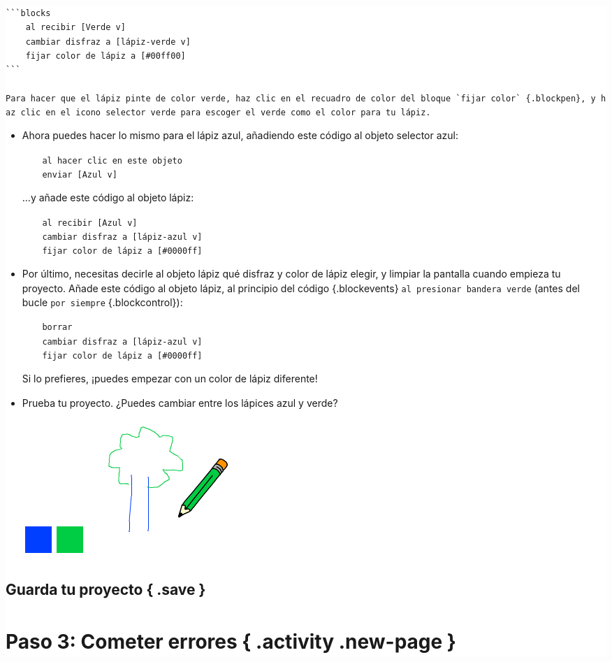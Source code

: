 	```blocks
		al recibir [Verde v]
		cambiar disfraz a [lápiz-verde v]
		fijar color de lápiz a [#00ff00]
	```

	Para hacer que el lápiz pinte de color verde, haz clic en el recuadro de color del bloque `fijar color` {.blockpen}, y haz clic en el icono selector verde para escoger el verde como el color para tu lápiz.

+ Ahora puedes hacer lo mismo para el lápiz azul, añadiendo este código al objeto selector azul:

	```blocks
		al hacer clic en este objeto
		enviar [Azul v]
	```

	...y añade este código al objeto lápiz:

	```blocks
		al recibir [Azul v]
		cambiar disfraz a [lápiz-azul v]
		fijar color de lápiz a [#0000ff]
	```

+ Por último, necesitas decirle al objeto lápiz qué disfraz y color de lápiz elegir, y limpiar la pantalla cuando empieza tu proyecto. Añade este código al objeto lápiz, al principio del código {.blockevents} `al presionar bandera verde`  (antes del bucle `por siempre` {.blockcontrol}):

	```blocks
		borrar
		cambiar disfraz a [lápiz-azul v]
		fijar color de lápiz a [#0000ff]
	```

	Si lo prefieres, ¡puedes empezar con un color de lápiz diferente!

+ Prueba tu proyecto. ¿Puedes cambiar entre los lápices azul y verde?

	![screenshot](paint-pens-test.png)

## Guarda tu proyecto { .save }

# Paso 3: Cometer errores { .activity .new-page }
